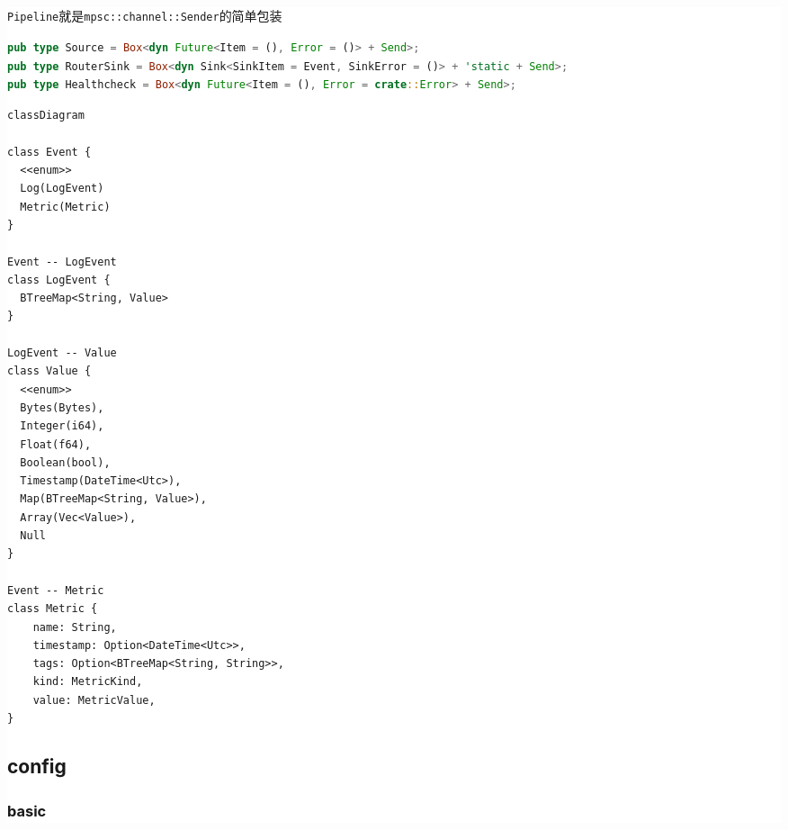 `Pipeline`就是`mpsc::channel::Sender`的简单包装

```rust
pub type Source = Box<dyn Future<Item = (), Error = ()> + Send>;
pub type RouterSink = Box<dyn Sink<SinkItem = Event, SinkError = ()> + 'static + Send>;
pub type Healthcheck = Box<dyn Future<Item = (), Error = crate::Error> + Send>;
```





```mermaid
classDiagram

class Event {
  <<enum>>
  Log(LogEvent)
  Metric(Metric)
}

Event -- LogEvent
class LogEvent {
  BTreeMap<String, Value>
}

LogEvent -- Value
class Value {
  <<enum>>
  Bytes(Bytes),
  Integer(i64),
  Float(f64),
  Boolean(bool),
  Timestamp(DateTime<Utc>),
  Map(BTreeMap<String, Value>),
  Array(Vec<Value>),
  Null
}

Event -- Metric
class Metric {
    name: String,
    timestamp: Option<DateTime<Utc>>,
    tags: Option<BTreeMap<String, String>>,
    kind: MetricKind,
    value: MetricValue,
}

```



## config

### basic
